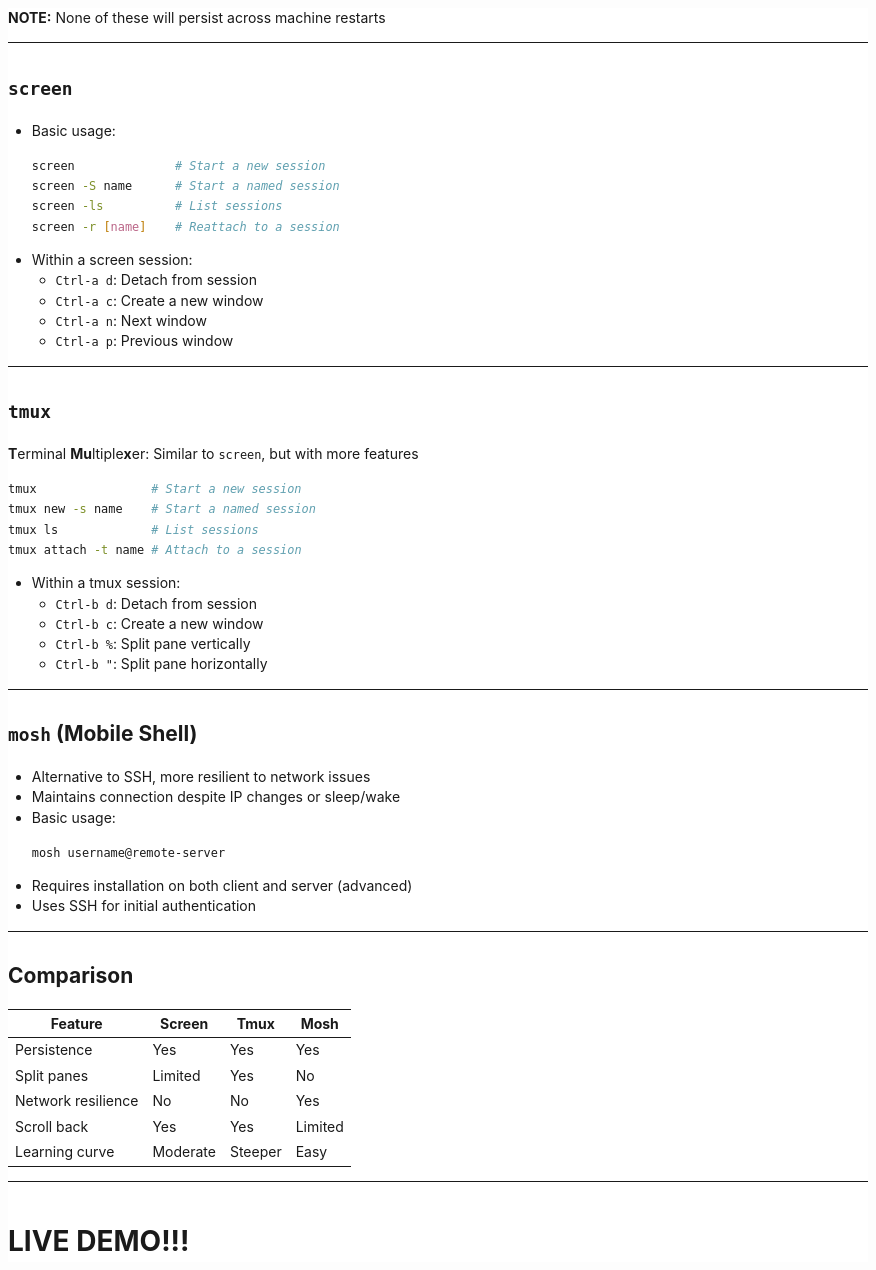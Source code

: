 **NOTE:** None of these will persist across machine restarts

---
## `screen`

- Basic usage:
  ```bash
  screen              # Start a new session
  screen -S name      # Start a named session
  screen -ls          # List sessions
  screen -r [name]    # Reattach to a session
  ```
- Within a screen session:
  - `Ctrl-a d`: Detach from session
  - `Ctrl-a c`: Create a new window
  - `Ctrl-a n`: Next window
  - `Ctrl-a p`: Previous window

---
## `tmux`

**T**erminal **Mu**ltiple**x**er: Similar to `screen`, but with more features
  ```bash
  tmux                # Start a new session
  tmux new -s name    # Start a named session
  tmux ls             # List sessions
  tmux attach -t name # Attach to a session
  ```
- Within a tmux session:
  - `Ctrl-b d`: Detach from session
  - `Ctrl-b c`: Create a new window
  - `Ctrl-b %`: Split pane vertically
  - `Ctrl-b "`: Split pane horizontally

---
## `mosh` (**Mo**bile **Sh**ell)

- Alternative to SSH, more resilient to network issues
- Maintains connection despite IP changes or sleep/wake
- Basic usage:
  ```bash
  mosh username@remote-server
  ```
- Requires installation on both client and server (advanced)
- Uses SSH for initial authentication

---
## Comparison

| Feature | Screen | Tmux | Mosh |
|---------|--------|------|------|
| Persistence | Yes | Yes | Yes |
| Split panes | Limited | Yes | No |
| Network resilience | No | No | Yes |
| Scroll back | Yes | Yes | Limited |
| Learning curve | Moderate | Steeper | Easy |

---
# LIVE DEMO!!!